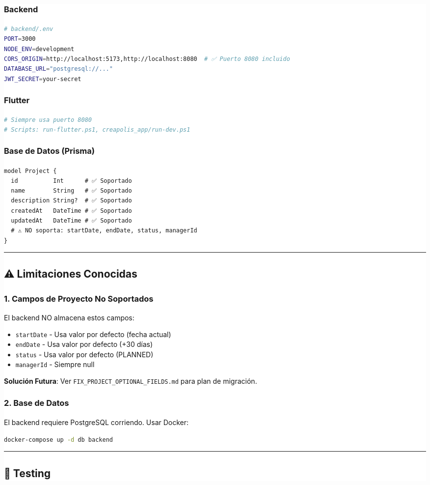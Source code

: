 ### Backend
```bash
# backend/.env
PORT=3000
NODE_ENV=development
CORS_ORIGIN=http://localhost:5173,http://localhost:8080  # ✅ Puerto 8080 incluido
DATABASE_URL="postgresql://..."
JWT_SECRET=your-secret
```

### Flutter
```yaml
# Siempre usa puerto 8080
# Scripts: run-flutter.ps1, creapolis_app/run-dev.ps1
```

### Base de Datos (Prisma)
```prisma
model Project {
  id          Int      # ✅ Soportado
  name        String   # ✅ Soportado
  description String?  # ✅ Soportado
  createdAt   DateTime # ✅ Soportado
  updatedAt   DateTime # ✅ Soportado
  # ⚠️ NO soporta: startDate, endDate, status, managerId
}
```

---

## ⚠️ Limitaciones Conocidas

### 1. Campos de Proyecto No Soportados
El backend NO almacena estos campos:
- `startDate` - Usa valor por defecto (fecha actual)
- `endDate` - Usa valor por defecto (+30 días)
- `status` - Usa valor por defecto (PLANNED)
- `managerId` - Siempre null

**Solución Futura**: Ver `FIX_PROJECT_OPTIONAL_FIELDS.md` para plan de migración.

### 2. Base de Datos
El backend requiere PostgreSQL corriendo. Usar Docker:
```bash
docker-compose up -d db backend
```

---

## 🧪 Testing
